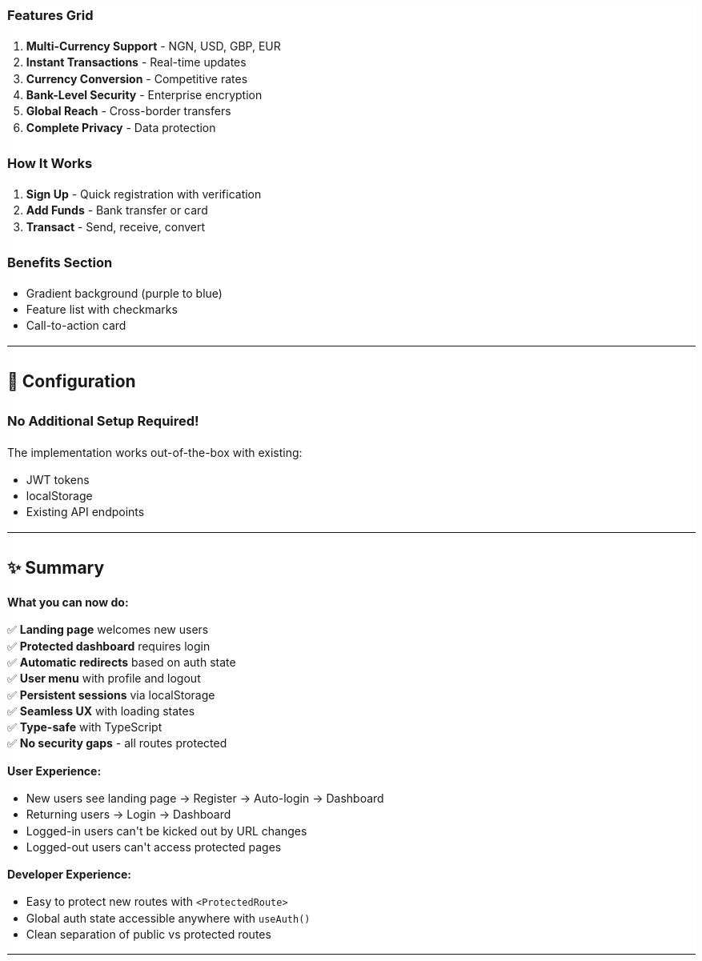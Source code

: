 ### Features Grid
1. **Multi-Currency Support** - NGN, USD, GBP, EUR
2. **Instant Transactions** - Real-time updates
3. **Currency Conversion** - Competitive rates
4. **Bank-Level Security** - Enterprise encryption
5. **Global Reach** - Cross-border transfers
6. **Complete Privacy** - Data protection

### How It Works
1. **Sign Up** - Quick registration with verification
2. **Add Funds** - Bank transfer or card
3. **Transact** - Send, receive, convert

### Benefits Section
- Gradient background (purple to blue)
- Feature list with checkmarks
- Call-to-action card

---

## 🔧 Configuration

### No Additional Setup Required!

The implementation works out-of-the-box with existing:
- JWT tokens
- localStorage
- Existing API endpoints

---

## ✨ Summary

**What you can now do:**

✅ **Landing page** welcomes new users  
✅ **Protected dashboard** requires login  
✅ **Automatic redirects** based on auth state  
✅ **User menu** with profile and logout  
✅ **Persistent sessions** via localStorage  
✅ **Seamless UX** with loading states  
✅ **Type-safe** with TypeScript  
✅ **No security gaps** - all routes protected  

**User Experience:**
- New users see landing page → Register → Auto-login → Dashboard
- Returning users → Login → Dashboard
- Logged-in users can't be kicked out by URL changes
- Logged-out users can't access protected pages

**Developer Experience:**
- Easy to protect new routes with `<ProtectedRoute>`
- Global auth state accessible anywhere with `useAuth()`
- Clean separation of public vs protected routes

---